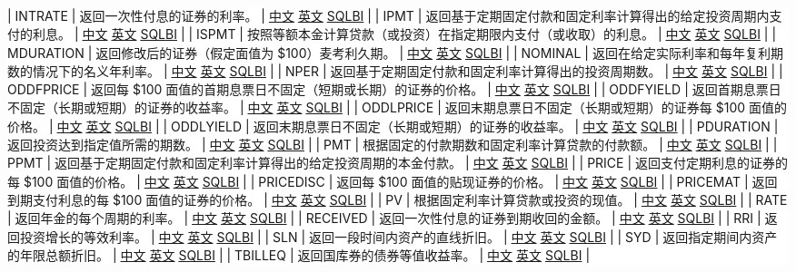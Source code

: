 | INTRATE | 返回一次性付息的证券的利率。 | [中文](https://learn.microsoft.com/zh-cn/dax/intrate-function-dax?WT.mc_id=DP-MVP-5005257) [英文](https://learn.microsoft.com/en-us/dax/intrate-function-dax?WT.mc_id=DP-MVP-5005257) [SQLBI](https://dax.guide/intrate/) |
| IPMT | 返回基于定期固定付款和固定利率计算得出的给定投资周期内支付的利息。 | [中文](https://learn.microsoft.com/zh-cn/dax/ipmt-function-dax?WT.mc_id=DP-MVP-5005257) [英文](https://learn.microsoft.com/en-us/dax/ipmt-function-dax?WT.mc_id=DP-MVP-5005257) [SQLBI](https://dax.guide/ipmt/) |
| ISPMT | 按照等额本金计算贷款（或投资）在指定期限内支付（或收取）的利息。 | [中文](https://learn.microsoft.com/zh-cn/dax/ispmt-function-dax?WT.mc_id=DP-MVP-5005257) [英文](https://learn.microsoft.com/en-us/dax/ispmt-function-dax?WT.mc_id=DP-MVP-5005257) [SQLBI](https://dax.guide/ispmt/) |
| MDURATION | 返回修改后的证券（假定面值为 \$100）麦考利久期。 | [中文](https://learn.microsoft.com/zh-cn/dax/mduration-function-dax?WT.mc_id=DP-MVP-5005257) [英文](https://learn.microsoft.com/en-us/dax/mduration-function-dax?WT.mc_id=DP-MVP-5005257) [SQLBI](https://dax.guide/mduration/) |
| NOMINAL | 返回在给定实际利率和每年复利期数的情况下的名义年利率。 | [中文](https://learn.microsoft.com/zh-cn/dax/nominal-function-dax?WT.mc_id=DP-MVP-5005257) [英文](https://learn.microsoft.com/en-us/dax/nominal-function-dax?WT.mc_id=DP-MVP-5005257) [SQLBI](https://dax.guide/nominal/) |
| NPER | 返回基于定期固定付款和固定利率计算得出的投资周期数。 | [中文](https://learn.microsoft.com/zh-cn/dax/nper-function-dax?WT.mc_id=DP-MVP-5005257) [英文](https://learn.microsoft.com/en-us/dax/nper-function-dax?WT.mc_id=DP-MVP-5005257) [SQLBI](https://dax.guide/nper/) |
| ODDFPRICE | 返回每 \$100 面值的首期息票日不固定（短期或长期）的证券的价格。 | [中文](https://learn.microsoft.com/zh-cn/dax/oddfprice-function-dax?WT.mc_id=DP-MVP-5005257) [英文](https://learn.microsoft.com/en-us/dax/oddfprice-function-dax?WT.mc_id=DP-MVP-5005257) [SQLBI](https://dax.guide/oddfprice/) |
| ODDFYIELD | 返回首期息票日不固定（长期或短期）的证券的收益率。 | [中文](https://learn.microsoft.com/zh-cn/dax/oddfyield-function-dax?WT.mc_id=DP-MVP-5005257) [英文](https://learn.microsoft.com/en-us/dax/oddfyield-function-dax?WT.mc_id=DP-MVP-5005257) [SQLBI](https://dax.guide/oddfyield/) |
| ODDLPRICE | 返回末期息票日不固定（长期或短期）的证券每 \$100 面值的价格。 | [中文](https://learn.microsoft.com/zh-cn/dax/oddlprice-function-dax?WT.mc_id=DP-MVP-5005257) [英文](https://learn.microsoft.com/en-us/dax/oddlprice-function-dax?WT.mc_id=DP-MVP-5005257) [SQLBI](https://dax.guide/oddlprice/) |
| ODDLYIELD | 返回末期息票日不固定（长期或短期）的证券的收益率。 | [中文](https://learn.microsoft.com/zh-cn/dax/oddlyield-function-dax?WT.mc_id=DP-MVP-5005257) [英文](https://learn.microsoft.com/en-us/dax/oddlyield-function-dax?WT.mc_id=DP-MVP-5005257) [SQLBI](https://dax.guide/oddlyield/) |
| PDURATION | 返回投资达到指定值所需的期数。 | [中文](https://learn.microsoft.com/zh-cn/dax/pduration-function-dax?WT.mc_id=DP-MVP-5005257) [英文](https://learn.microsoft.com/en-us/dax/pduration-function-dax?WT.mc_id=DP-MVP-5005257) [SQLBI](https://dax.guide/pduration/) |
| PMT | 根据固定的付款期数和固定利率计算贷款的付款额。 | [中文](https://learn.microsoft.com/zh-cn/dax/pmt-function-dax?WT.mc_id=DP-MVP-5005257) [英文](https://learn.microsoft.com/en-us/dax/pmt-function-dax?WT.mc_id=DP-MVP-5005257) [SQLBI](https://dax.guide/pmt/) |
| PPMT | 返回基于定期固定付款和固定利率计算得出的给定投资周期的本金付款。 | [中文](https://learn.microsoft.com/zh-cn/dax/ppmt-function-dax?WT.mc_id=DP-MVP-5005257) [英文](https://learn.microsoft.com/en-us/dax/ppmt-function-dax?WT.mc_id=DP-MVP-5005257) [SQLBI](https://dax.guide/ppmt/) |
| PRICE | 返回支付定期利息的证券的每 \$100 面值的价格。 | [中文](https://learn.microsoft.com/zh-cn/dax/price-function-dax?WT.mc_id=DP-MVP-5005257) [英文](https://learn.microsoft.com/en-us/dax/price-function-dax?WT.mc_id=DP-MVP-5005257) [SQLBI](https://dax.guide/price/) |
| PRICEDISC | 返回每 \$100 面值的贴现证券的价格。 | [中文](https://learn.microsoft.com/zh-cn/dax/pricedisc-function-dax?WT.mc_id=DP-MVP-5005257) [英文](https://learn.microsoft.com/en-us/dax/pricedisc-function-dax?WT.mc_id=DP-MVP-5005257) [SQLBI](https://dax.guide/pricedisc/) |
| PRICEMAT | 返回到期支付利息的每 \$100 面值的证券的价格。 | [中文](https://learn.microsoft.com/zh-cn/dax/pricemat-function-dax?WT.mc_id=DP-MVP-5005257) [英文](https://learn.microsoft.com/en-us/dax/pricemat-function-dax?WT.mc_id=DP-MVP-5005257) [SQLBI](https://dax.guide/pricemat/) |
| PV | 根据固定利率计算贷款或投资的现值。 | [中文](https://learn.microsoft.com/zh-cn/dax/pv-function-dax?WT.mc_id=DP-MVP-5005257) [英文](https://learn.microsoft.com/en-us/dax/pv-function-dax?WT.mc_id=DP-MVP-5005257) [SQLBI](https://dax.guide/pv/) |
| RATE | 返回年金的每个周期的利率。 | [中文](https://learn.microsoft.com/zh-cn/dax/rate-function-dax?WT.mc_id=DP-MVP-5005257) [英文](https://learn.microsoft.com/en-us/dax/rate-function-dax?WT.mc_id=DP-MVP-5005257) [SQLBI](https://dax.guide/rate/) |
| RECEIVED | 返回一次性付息的证券到期收回的金额。 | [中文](https://learn.microsoft.com/zh-cn/dax/received-function-dax?WT.mc_id=DP-MVP-5005257) [英文](https://learn.microsoft.com/en-us/dax/received-function-dax?WT.mc_id=DP-MVP-5005257) [SQLBI](https://dax.guide/received/) |
| RRI | 返回投资增长的等效利率。 | [中文](https://learn.microsoft.com/zh-cn/dax/rri-function-dax?WT.mc_id=DP-MVP-5005257) [英文](https://learn.microsoft.com/en-us/dax/rri-function-dax?WT.mc_id=DP-MVP-5005257) [SQLBI](https://dax.guide/rri/) |
| SLN | 返回一段时间内资产的直线折旧。 | [中文](https://learn.microsoft.com/zh-cn/dax/sln-function-dax?WT.mc_id=DP-MVP-5005257) [英文](https://learn.microsoft.com/en-us/dax/sln-function-dax?WT.mc_id=DP-MVP-5005257) [SQLBI](https://dax.guide/sln/) |
| SYD | 返回指定期间内资产的年限总额折旧。 | [中文](https://learn.microsoft.com/zh-cn/dax/syd-function-dax?WT.mc_id=DP-MVP-5005257) [英文](https://learn.microsoft.com/en-us/dax/syd-function-dax?WT.mc_id=DP-MVP-5005257) [SQLBI](https://dax.guide/syd/) |
| TBILLEQ | 返回国库券的债券等值收益率。 | [中文](https://learn.microsoft.com/zh-cn/dax/tbilleq-function-dax?WT.mc_id=DP-MVP-5005257) [英文](https://learn.microsoft.com/en-us/dax/tbilleq-function-dax?WT.mc_id=DP-MVP-5005257) [SQLBI](https://dax.guide/tbilleq/) |